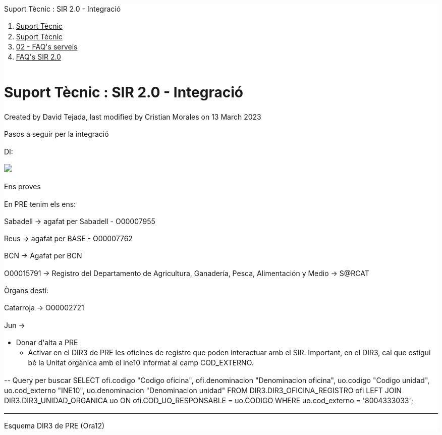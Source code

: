 Suport Tècnic : SIR 2.0 - Integració  

1.  [Suport Tècnic](index.html)
2.  [Suport Tècnic](13893782.html)
3.  [02 - FAQ's serveis](26313393.html)
4.  [FAQ's SIR 2.0](41523073.html)

Suport Tècnic : SIR 2.0 - Integració
====================================

Created by David Tejada, last modified by Cristian Morales on 13 March 2023

Pasos a seguir per la integració

  

DI:

[![](rest/documentConversion/latest/conversion/thumbnail/41523849/1)](/download/attachments/41523456/DI%20-%20SIR.doc?version=1&modificationDate=1626348494865&api=v2)

Ens proves

En PRE tenim els ens:

Sabadell → agafat per Sabadell - O00007955

Reus → agafat per BASE - O00007762

BCN → Agafat per BCN

O00015791 -> Registro del Departamento de Agricultura, Ganadería, Pesca, Alimentación y Medio → S@RCAT

Òrgans destí:

Catarroja → O00002721 

Jun ->

  

  

*   Donar d'alta a PRE
    *   Activar en el DIR3 de PRE les oficines de registre que poden interactuar amb el SIR. Important, en el DIR3, cal que estigui bé la Unitat orgànica amb el ine10 informat al camp COD\_EXTERNO. 

\-- Query per buscar
SELECT ofi.codigo       "Codigo oficina",
       ofi.denominacion "Denominacion oficina",
       uo.codigo        "Codigo unidad",
       uo.cod\_externo   "INE10",
       uo.denominacion  "Denominacion unidad"
  FROM DIR3.DIR3\_OFICINA\_REGISTRO ofi
  LEFT JOIN DIR3.DIR3\_UNIDAD\_ORGANICA uo
    ON ofi.COD\_UO\_RESPONSABLE = uo.CODIGO
WHERE uo.cod\_externo = '8004333033';

-----------------------------------------
Esquema DIR3 de PRE (Ora12)
